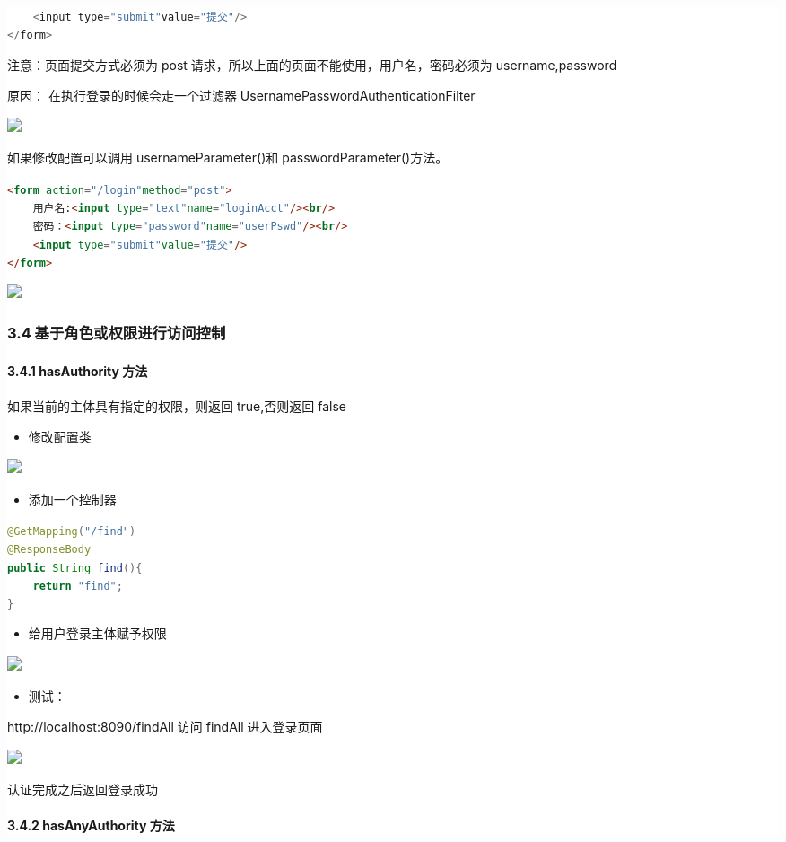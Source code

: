 ```java
    <input type="submit"value="提交"/>
</form>
```

注意：页面提交方式必须为 post 请求，所以上面的页面不能使用，用户名，密码必须为 username,password 

原因： 在执行登录的时候会走一个过滤器 UsernamePasswordAuthenticationFilter

![](SpringSecurity学习笔记尚硅谷/SpringSecurityWeb权限方案/设置未认证请求跳转至登录页1.png)

如果修改配置可以调用 usernameParameter()和 passwordParameter()方法。

```html
<form action="/login"method="post">
    用户名:<input type="text"name="loginAcct"/><br/>
    密码：<input type="password"name="userPswd"/><br/>
    <input type="submit"value="提交"/>
</form>
```

![](SpringSecurity学习笔记尚硅谷/SpringSecurityWeb权限方案/设置未认证请求跳转至登录页2.png)

### 3.4 基于角色或权限进行访问控制

#### 3.4.1 hasAuthority 方法

如果当前的主体具有指定的权限，则返回 true,否则返回 false

- 修改配置类

![](SpringSecurity学习笔记尚硅谷/SpringSecurityWeb权限方案/hasAuthority修改配置类.png)

- 添加一个控制器

```java
@GetMapping("/find")
@ResponseBody
public String find(){
	return "find";
}
```

- 给用户登录主体赋予权限

![](SpringSecurity学习笔记尚硅谷/SpringSecurityWeb权限方案/hasAuthority给用户登录主体赋予权限.png)

- 测试：

http://localhost:8090/findAll 访问 findAll 进入登录页面

![](SpringSecurity学习笔记尚硅谷/SpringSecurityWeb权限方案/hasAuthority测试.png)

认证完成之后返回登录成功

#### 3.4.2 hasAnyAuthority 方法
